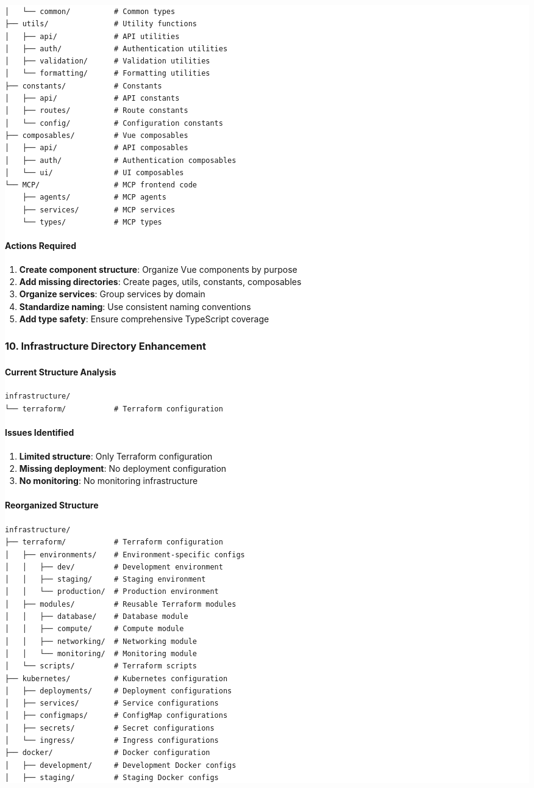 ```
│   └── common/          # Common types
├── utils/               # Utility functions
│   ├── api/             # API utilities
│   ├── auth/            # Authentication utilities
│   ├── validation/      # Validation utilities
│   └── formatting/      # Formatting utilities
├── constants/           # Constants
│   ├── api/             # API constants
│   ├── routes/          # Route constants
│   └── config/          # Configuration constants
├── composables/         # Vue composables
│   ├── api/             # API composables
│   ├── auth/            # Authentication composables
│   └── ui/              # UI composables
└── MCP/                 # MCP frontend code
    ├── agents/          # MCP agents
    ├── services/        # MCP services
    └── types/           # MCP types
```

#### Actions Required
1. **Create component structure**: Organize Vue components by purpose
2. **Add missing directories**: Create pages, utils, constants, composables
3. **Organize services**: Group services by domain
4. **Standardize naming**: Use consistent naming conventions
5. **Add type safety**: Ensure comprehensive TypeScript coverage

### 10. Infrastructure Directory Enhancement

#### Current Structure Analysis
```
infrastructure/
└── terraform/           # Terraform configuration
```

#### Issues Identified
1. **Limited structure**: Only Terraform configuration
2. **Missing deployment**: No deployment configuration
3. **No monitoring**: No monitoring infrastructure

#### Reorganized Structure
```
infrastructure/
├── terraform/           # Terraform configuration
│   ├── environments/    # Environment-specific configs
│   │   ├── dev/         # Development environment
│   │   ├── staging/     # Staging environment
│   │   └── production/  # Production environment
│   ├── modules/         # Reusable Terraform modules
│   │   ├── database/    # Database module
│   │   ├── compute/     # Compute module
│   │   ├── networking/  # Networking module
│   │   └── monitoring/  # Monitoring module
│   └── scripts/         # Terraform scripts
├── kubernetes/          # Kubernetes configuration
│   ├── deployments/     # Deployment configurations
│   ├── services/        # Service configurations
│   ├── configmaps/      # ConfigMap configurations
│   ├── secrets/         # Secret configurations
│   └── ingress/         # Ingress configurations
├── docker/              # Docker configuration
│   ├── development/     # Development Docker configs
│   ├── staging/         # Staging Docker configs
```